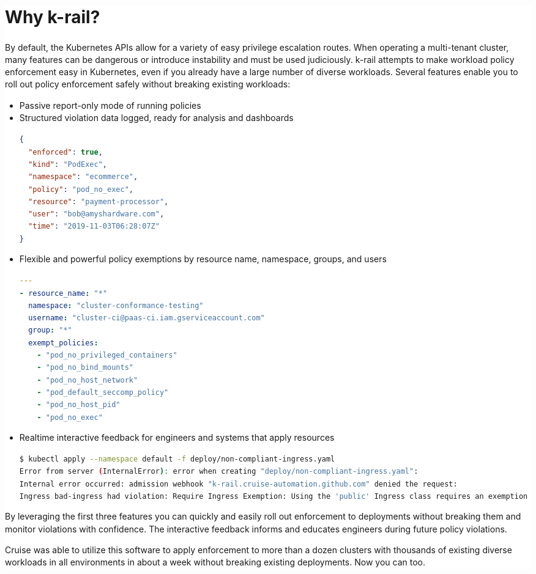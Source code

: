 # Why k-rail?

By default, the Kubernetes APIs allow for a variety of easy privilege escalation routes. When operating a multi-tenant cluster, many features can be dangerous or introduce instability and must be used judiciously. k-rail attempts to make workload policy enforcement easy in Kubernetes, even if you already have a large number of diverse workloads. Several features enable you to roll out policy enforcement safely without breaking existing workloads:

- Passive report-only mode of running policies
- Structured violation data logged, ready for analysis and dashboards
  ```json
  {
    "enforced": true,
    "kind": "PodExec",
    "namespace": "ecommerce",
    "policy": "pod_no_exec",
    "resource": "payment-processor",
    "user": "bob@amyshardware.com",
    "time": "2019-11-03T06:28:07Z"
  }
  ```
- Flexible and powerful policy exemptions by resource name, namespace, groups, and users
  ```yaml
  ---
  - resource_name: "*"
    namespace: "cluster-conformance-testing"
    username: "cluster-ci@paas-ci.iam.gserviceaccount.com"
    group: "*"
    exempt_policies:
      - "pod_no_privileged_containers"
      - "pod_no_bind_mounts"
      - "pod_no_host_network"
      - "pod_default_seccomp_policy"
      - "pod_no_host_pid"
      - "pod_no_exec"
  ```
- Realtime interactive feedback for engineers and systems that apply resources
  ```bash
  $ kubectl apply --namespace default -f deploy/non-compliant-ingress.yaml
  Error from server (InternalError): error when creating "deploy/non-compliant-ingress.yaml":
  Internal error occurred: admission webhook "k-rail.cruise-automation.github.com" denied the request:
  Ingress bad-ingress had violation: Require Ingress Exemption: Using the 'public' Ingress class requires an exemption
  ```

By leveraging the first three features you can quickly and easily roll out enforcement to deployments without breaking them and monitor violations with confidence. The interactive feedback informs and educates engineers during future policy violations.

Cruise was able to utilize this software to apply enforcement to more than a dozen clusters with thousands of existing diverse workloads in all environments in about a week without breaking existing deployments. Now you can too.
